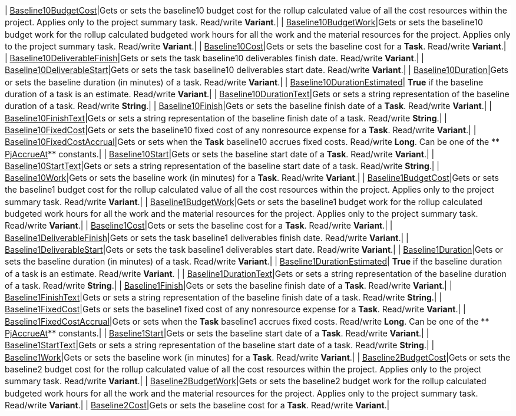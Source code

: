 | [Baseline10BudgetCost](3df1a2f6-4441-7222-f1e1-282730f0ef52.md)|Gets or sets the baseline10 budget cost for the rollup calculated value of all the cost resources within the project. Applies only to the project summary task. Read/write  **Variant**.|
| [Baseline10BudgetWork](994d2578-6043-b282-7a1b-eda84ef6ef15.md)|Gets or sets the baseline10 budget work for the rollup calculated budgeted work hours for all the work and the material resources for the project. Applies only to the project summary task. Read/write  **Variant**.|
| [Baseline10Cost](16597d73-b539-fe39-fe69-be463d632442.md)|Gets or sets the baseline cost for a  **Task**. Read/write  **Variant**.|
| [Baseline10DeliverableFinish](8a17356e-0c83-74bb-b41d-cc9c4188f491.md)|Gets or sets the task baseline10 deliverables finish date. Read/write  **Variant**.|
| [Baseline10DeliverableStart](aa3846ef-4b2c-34e8-590c-3a46146f906a.md)|Gets or sets the task baseline10 deliverables start date. Read/write  **Variant**.|
| [Baseline10Duration](7b5b7150-e2df-d284-5d08-550a96b2d47b.md)|Gets or sets the baseline duration (in minutes) of a task. Read/write  **Variant**.|
| [Baseline10DurationEstimated](8482cd80-093f-1280-96bc-cd6f0d8af6cc.md)| **True** if the baseline duration of a task is an estimate. Read/write **Variant**.|
| [Baseline10DurationText](4f7545f0-43e4-86ce-3665-8fca80ae9f4d.md)|Gets or sets a string representation of the baseline duration of a task. Read/write  **String**.|
| [Baseline10Finish](26c00d19-a907-50f1-511b-011a1797a49a.md)|Gets or sets the baseline finish date of a  **Task**. Read/write  **Variant**.|
| [Baseline10FinishText](1dde6265-6d9f-b7fd-8bc0-0f5315a6950e.md)|Gets or sets a string representation of the baseline finish date of a task. Read/write  **String**.|
| [Baseline10FixedCost](73c19f54-8fd4-59ee-66aa-447a5abb17ba.md)|Gets or sets the baseline10 fixed cost of any nonresource expense for a  **Task**. Read/write  **Variant**.|
| [Baseline10FixedCostAccrual](c9b4b8b3-b60a-cf80-8c63-6a23a312b898.md)|Gets or sets when the  **Task** baseline10 accrues fixed costs. Read/write **Long**. Can be one of the  ** [PjAccrueAt](a86ac41f-9b7c-dd20-6d41-131b1c96af6b.md)** constants.|
| [Baseline10Start](f11f9b5b-42f1-abf1-8a1c-1e2a7c8b0922.md)|Gets or sets the baseline start date of a  **Task**. Read/write  **Variant**.|
| [Baseline10StartText](1679422a-3bbe-ac70-48f6-bbcd3045e65c.md)|Gets or sets a string representation of the baseline start date of a task. Read/write  **String**.|
| [Baseline10Work](7af59ce0-3376-1b39-4b7f-ae4fb7e8800b.md)|Gets or sets the baseline work (in minutes) for a  **Task**. Read/write  **Variant**.|
| [Baseline1BudgetCost](e125b77a-bf4e-5485-b183-d1d724cde752.md)|Gets or sets the baseline1 budget cost for the rollup calculated value of all the cost resources within the project. Applies only to the project summary task. Read/write  **Variant**.|
| [Baseline1BudgetWork](9aa953a4-9f79-4d62-bf3a-1dea6719e9da.md)|Gets or sets the baseline1 budget work for the rollup calculated budgeted work hours for all the work and the material resources for the project. Applies only to the project summary task. Read/write  **Variant**.|
| [Baseline1Cost](b4788ff3-eabc-28d0-3fb9-aa388c8f0f52.md)|Gets or sets the baseline cost for a  **Task**. Read/write  **Variant**.|
| [Baseline1DeliverableFinish](d46dfbc8-ac5b-6fef-6112-ba80a3a08a3f.md)|Gets or sets the task baseline1 deliverables finish date. Read/write  **Variant**.|
| [Baseline1DeliverableStart](a475958c-aa69-cde2-78b3-d1c3e4095fc3.md)|Gets or sets the task baseline1 deliverables start date. Read/write  **Variant**.|
| [Baseline1Duration](10c07591-6f3e-204d-2df6-6e16f3d300ee.md)|Gets or sets the baseline duration (in minutes) of a task. Read/write  **Variant**.|
| [Baseline1DurationEstimated](8e6041db-559e-0eed-0d43-6a5cdc90711d.md)| **True** if the baseline duration of a task is an estimate. Read/write **Variant**. |
| [Baseline1DurationText](1fe64a4c-c4cd-8b18-6926-287789e3c30f.md)|Gets or sets a string representation of the baseline duration of a task. Read/write  **String**.|
| [Baseline1Finish](36586b44-ed03-071f-3c1a-14d3ef298b07.md)|Gets or sets the baseline finish date of a  **Task**. Read/write  **Variant**.|
| [Baseline1FinishText](aa47b755-2670-a4e9-2c43-e6c90c625a06.md)|Gets or sets a string representation of the baseline finish date of a task. Read/write  **String**.|
| [Baseline1FixedCost](a4d9f213-b806-b16e-22d9-03167fd733e1.md)|Gets or sets the baseline1 fixed cost of any nonresource expense for a  **Task**. Read/write  **Variant**.|
| [Baseline1FixedCostAccrual](1336ebeb-c94d-ff55-9836-0187cdbc8e2f.md)|Gets or sets when the  **Task** baseline1 accrues fixed costs. Read/write **Long**. Can be one of the  ** [PjAccrueAt](a86ac41f-9b7c-dd20-6d41-131b1c96af6b.md)** constants.|
| [Baseline1Start](6cca7e19-4032-eac1-0eeb-80599eee16af.md)|Gets or sets the baseline start date of a  **Task**. Read/write  **Variant**.|
| [Baseline1StartText](e2f078df-ee31-a2e2-4ee4-512b236c9fb2.md)|Gets or sets a string representation of the baseline start date of a task. Read/write  **String**.|
| [Baseline1Work](571a2ee3-f7d4-dc60-43fa-f5b184260216.md)|Gets or sets the baseline work (in minutes) for a  **Task**. Read/write  **Variant**.|
| [Baseline2BudgetCost](599f9f87-33fa-f70c-e64f-46aaff522f31.md)|Gets or sets the baseline2 budget cost for the rollup calculated value of all the cost resources within the project. Applies only to the project summary task. Read/write  **Variant**.|
| [Baseline2BudgetWork](a0ccaea9-4f93-8196-09c4-f0b466f1fbbd.md)|Gets or sets the baseline2 budget work for the rollup calculated budgeted work hours for all the work and the material resources for the project. Applies only to the project summary task. Read/write  **Variant**.|
| [Baseline2Cost](ae1d835b-021b-2066-6826-21b068263e15.md)|Gets or sets the baseline cost for a  **Task**. Read/write  **Variant**.|